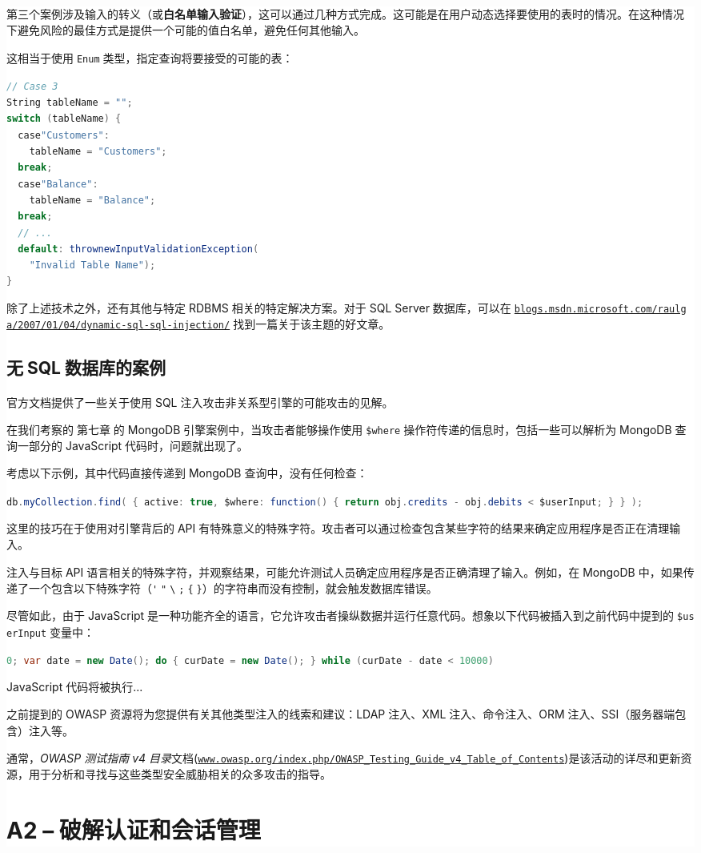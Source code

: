 第三个案例涉及输入的转义（或**白名单输入验证**），这可以通过几种方式完成。这可能是在用户动态选择要使用的表时的情况。在这种情况下避免风险的最佳方式是提供一个可能的值白名单，避免任何其他输入。

这相当于使用 `Enum` 类型，指定查询将要接受的可能的表：

```cs
// Case 3
String tableName = "";
switch (tableName) { 
  case"Customers":
    tableName = "Customers";
  break;
  case"Balance":
    tableName = "Balance";
  break;
  // ...                
  default: thrownewInputValidationException(
    "Invalid Table Name");
}
```

除了上述技术之外，还有其他与特定 RDBMS 相关的特定解决方案。对于 SQL Server 数据库，可以在 [`blogs.msdn.microsoft.com/raulga/2007/01/04/dynamic-sql-sql-injection/`](https://blogs.msdn.microsoft.com/raulga/2007/01/04/dynamic-sql-sql-injection/) 找到一篇关于该主题的好文章。

## 无 SQL 数据库的案例

官方文档提供了一些关于使用 SQL 注入攻击非关系型引擎的可能攻击的见解。

在我们考察的 第七章 的 MongoDB 引擎案例中，当攻击者能够操作使用 `$where` 操作符传递的信息时，包括一些可以解析为 MongoDB 查询一部分的 JavaScript 代码时，问题就出现了。

考虑以下示例，其中代码直接传递到 MongoDB 查询中，没有任何检查：

```cs
db.myCollection.find( { active: true, $where: function() { return obj.credits - obj.debits < $userInput; } } ); 
```

这里的技巧在于使用对引擎背后的 API 有特殊意义的特殊字符。攻击者可以通过检查包含某些字符的结果来确定应用程序是否正在清理输入。

注入与目标 API 语言相关的特殊字符，并观察结果，可能允许测试人员确定应用程序是否正确清理了输入。例如，在 MongoDB 中，如果传递了一个包含以下特殊字符（`'` `"` `\` `;` `{` `}`）的字符串而没有控制，就会触发数据库错误。

尽管如此，由于 JavaScript 是一种功能齐全的语言，它允许攻击者操纵数据并运行任意代码。想象以下代码被插入到之前代码中提到的 `$userInput` 变量中：

```cs
0; var date = new Date(); do { curDate = new Date(); } while (curDate - date < 10000)
```

JavaScript 代码将被执行...

之前提到的 OWASP 资源将为您提供有关其他类型注入的线索和建议：LDAP 注入、XML 注入、命令注入、ORM 注入、SSI（服务器端包含）注入等。

通常，*OWASP 测试指南 v4 目录*文档([`www.owasp.org/index.php/OWASP_Testing_Guide_v4_Table_of_Contents`](https://www.owasp.org/index.php/OWASP_Testing_Guide_v4_Table_of_Contents))是该活动的详尽和更新资源，用于分析和寻找与这些类型安全威胁相关的众多攻击的指导。

# A2 – 破解认证和会话管理
